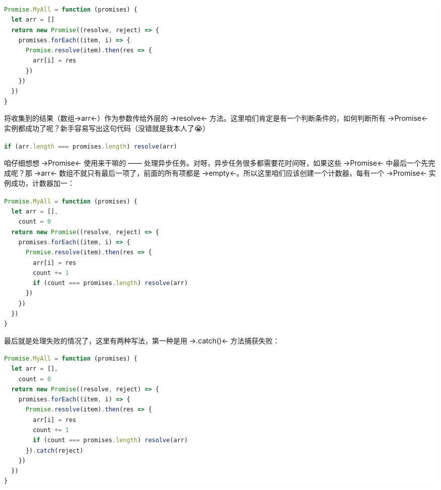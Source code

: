 ```js
Promise.MyAll = function (promises) {
  let arr = []
  return new Promise((resolve, reject) => {
    promises.forEach((item, i) => {
      Promise.resolve(item).then(res => {
        arr[i] = res
      })
    }) 
  })
}
```

将收集到的结果（数组->arr<-）作为参数传给外层的 ->resolve<- 方法。这里咱们肯定是有一个判断条件的，如何判断所有 ->Promise<- 实例都成功了呢？新手容易写出这句代码（没错就是我本人了😭）

```js
if (arr.length === promises.length) resolve(arr)
```

咱仔细想想 ->Promise<- 使用来干嘛的 —— 处理异步任务。对呀，异步任务很多都需要花时间呀，如果这些 ->Promise<- 中最后一个先完成呢？那 ->arr<- 数组不就只有最后一项了，前面的所有项都是 ->empty<-。所以这里咱们应该创建一个计数器，每有一个 ->Promise<- 实例成功，计数器加一：

```js
Promise.MyAll = function (promises) {
  let arr = [],
    count = 0
  return new Promise((resolve, reject) => {
    promises.forEach((item, i) => {
      Promise.resolve(item).then(res => {
        arr[i] = res
        count += 1
        if (count === promises.length) resolve(arr)
      })
    })
  })
}
```

最后就是处理失败的情况了，这里有两种写法，第一种是用 ->.catch()<- 方法捕获失败：

```js
Promise.MyAll = function (promises) {
  let arr = [],
    count = 0
  return new Promise((resolve, reject) => {
    promises.forEach((item, i) => {
      Promise.resolve(item).then(res => {
        arr[i] = res
        count += 1
        if (count === promises.length) resolve(arr)
      }).catch(reject)
    })
  })
}
```
